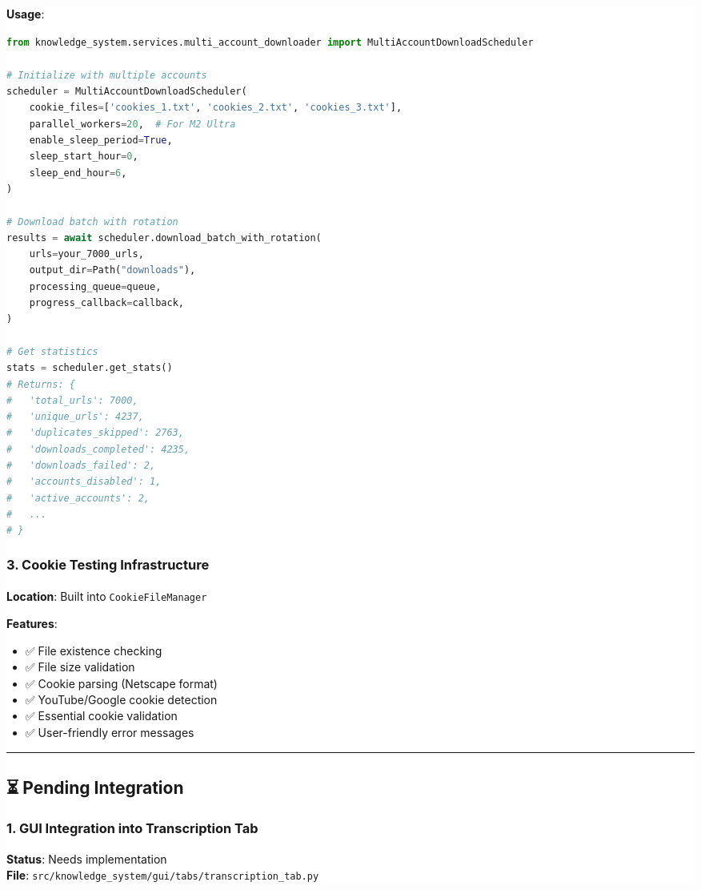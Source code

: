 **Usage**:
```python
from knowledge_system.services.multi_account_downloader import MultiAccountDownloadScheduler

# Initialize with multiple accounts
scheduler = MultiAccountDownloadScheduler(
    cookie_files=['cookies_1.txt', 'cookies_2.txt', 'cookies_3.txt'],
    parallel_workers=20,  # For M2 Ultra
    enable_sleep_period=True,
    sleep_start_hour=0,
    sleep_end_hour=6,
)

# Download batch with rotation
results = await scheduler.download_batch_with_rotation(
    urls=your_7000_urls,
    output_dir=Path("downloads"),
    processing_queue=queue,
    progress_callback=callback,
)

# Get statistics
stats = scheduler.get_stats()
# Returns: {
#   'total_urls': 7000,
#   'unique_urls': 4237,
#   'duplicates_skipped': 2763,
#   'downloads_completed': 4235,
#   'downloads_failed': 2,
#   'accounts_disabled': 1,
#   'active_accounts': 2,
#   ...
# }
```

### 3. Cookie Testing Infrastructure
**Location**: Built into `CookieFileManager`

**Features**:
- ✅ File existence checking
- ✅ File size validation
- ✅ Cookie parsing (Netscape format)
- ✅ YouTube/Google cookie detection
- ✅ Essential cookie validation
- ✅ User-friendly error messages

---

## ⏳ Pending Integration

### 1. GUI Integration into Transcription Tab
**Status**: Needs implementation  
**File**: `src/knowledge_system/gui/tabs/transcription_tab.py`
